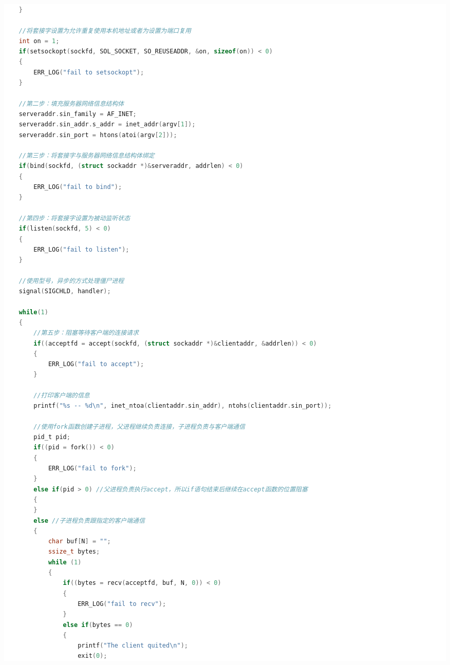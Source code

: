```c
    }

    //将套接字设置为允许重复使用本机地址或者为设置为端口复用
    int on = 1;
    if(setsockopt(sockfd, SOL_SOCKET, SO_REUSEADDR, &on, sizeof(on)) < 0)
    {
        ERR_LOG("fail to setsockopt");
    }

    //第二步：填充服务器网络信息结构体
    serveraddr.sin_family = AF_INET;
    serveraddr.sin_addr.s_addr = inet_addr(argv[1]);
    serveraddr.sin_port = htons(atoi(argv[2]));

    //第三步：将套接字与服务器网络信息结构体绑定
    if(bind(sockfd, (struct sockaddr *)&serveraddr, addrlen) < 0)
    {
        ERR_LOG("fail to bind");
    }

    //第四步：将套接字设置为被动监听状态
    if(listen(sockfd, 5) < 0)
    {
        ERR_LOG("fail to listen");
    }

    //使用型号，异步的方式处理僵尸进程
    signal(SIGCHLD, handler);

    while(1)
    {
        //第五步：阻塞等待客户端的连接请求
        if((acceptfd = accept(sockfd, (struct sockaddr *)&clientaddr, &addrlen)) < 0)
        {
            ERR_LOG("fail to accept");
        }

        //打印客户端的信息
        printf("%s -- %d\n", inet_ntoa(clientaddr.sin_addr), ntohs(clientaddr.sin_port));

        //使用fork函数创建子进程，父进程继续负责连接，子进程负责与客户端通信
        pid_t pid;
        if((pid = fork()) < 0)
        {
            ERR_LOG("fail to fork");
        }
        else if(pid > 0) //父进程负责执行accept，所以if语句结束后继续在accept函数的位置阻塞
        {
        }
        else //子进程负责跟指定的客户端通信
        {
            char buf[N] = "";
            ssize_t bytes;
            while (1)
            {
                if((bytes = recv(acceptfd, buf, N, 0)) < 0)
                {
                    ERR_LOG("fail to recv");
                }
                else if(bytes == 0)
                {
                    printf("The client quited\n");
                    exit(0);
```